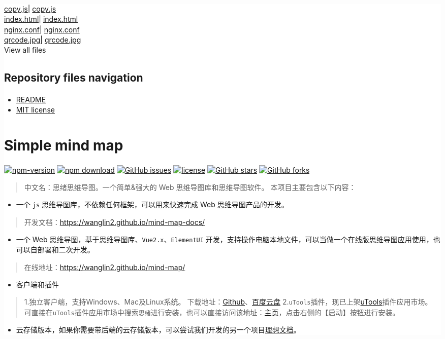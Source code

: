 [copy.js](https://github.com/wanglin2/mind-map/blob/main/copy.js "copy.js")| [copy.js](https://github.com/wanglin2/mind-map/blob/main/copy.js "copy.js")  
[index.html](https://github.com/wanglin2/mind-map/blob/main/index.html "index.html")| [index.html](https://github.com/wanglin2/mind-map/blob/main/index.html "index.html")  
[nginx.conf](https://github.com/wanglin2/mind-map/blob/main/nginx.conf "nginx.conf")| [nginx.conf](https://github.com/wanglin2/mind-map/blob/main/nginx.conf "nginx.conf")  
[qrcode.jpg](https://github.com/wanglin2/mind-map/blob/main/qrcode.jpg "qrcode.jpg")| [qrcode.jpg](https://github.com/wanglin2/mind-map/blob/main/qrcode.jpg "qrcode.jpg")  
View all files  
## Repository files navigation
  * [README](https://github.com/wanglin2/mind-map)
  * [MIT license](https://github.com/wanglin2/mind-map)


# Simple mind map
[](https://github.com/wanglin2/mind-map#simple-mind-map)
[![npm-version](https://camo.githubusercontent.com/5128ca08d4a6c67d544c214288d5a5572c235be320972c620f2187290813749e/68747470733a2f2f696d672e736869656c64732e696f2f6e706d2f762f73696d706c652d6d696e642d6d6170)](https://www.npmjs.com/package/simple-mind-map) [![npm download](https://camo.githubusercontent.com/832cc37fb60db9dc080433a3a3dd7eba16d36d3a5dd4a13c65e3a0be43191458/68747470733a2f2f696d672e736869656c64732e696f2f6e706d2f646d2f73696d706c652d6d696e642d6d6170)](https://camo.githubusercontent.com/832cc37fb60db9dc080433a3a3dd7eba16d36d3a5dd4a13c65e3a0be43191458/68747470733a2f2f696d672e736869656c64732e696f2f6e706d2f646d2f73696d706c652d6d696e642d6d6170) [![GitHub issues](https://camo.githubusercontent.com/895e3053a452f82380d9a119cac2346721c38939648247267c918c736a54a092/68747470733a2f2f696d672e736869656c64732e696f2f6769746875622f6973737565732f77616e676c696e322f6d696e642d6d6170)](https://github.com/wanglin2/mind-map/issues) [![license](https://camo.githubusercontent.com/6bdceb0edee9276c85a44316416af5cccc0b5213bba40c932a154518478611f5/68747470733a2f2f696d672e736869656c64732e696f2f6e706d2f6c2f657870726573732e737667)](https://camo.githubusercontent.com/6bdceb0edee9276c85a44316416af5cccc0b5213bba40c932a154518478611f5/68747470733a2f2f696d672e736869656c64732e696f2f6e706d2f6c2f657870726573732e737667) [![GitHub stars](https://camo.githubusercontent.com/08c9605436181dd105695e8403374a2d617d4a756b4712a912b0fe3f5da87e56/68747470733a2f2f696d672e736869656c64732e696f2f6769746875622f73746172732f77616e676c696e322f6d696e642d6d6170)](https://github.com/wanglin2/mind-map/stargazers) [![GitHub forks](https://camo.githubusercontent.com/5906ef814313d504def2f8620b2378a6e7c32f1dddb5b8e8e9fba2a1147096d0/68747470733a2f2f696d672e736869656c64732e696f2f6769746875622f666f726b732f77616e676c696e322f6d696e642d6d6170)](https://github.com/wanglin2/mind-map/network/members)
> 中文名：思绪思维导图。一个简单&强大的 Web 思维导图库和思维导图软件。
本项目主要包含以下内容：
  * 一个 `js` 思维导图库，不依赖任何框架，可以用来快速完成 Web 思维导图产品的开发。


> 开发文档：<https://wanglin2.github.io/mind-map-docs/>
  * 一个 Web 思维导图，基于思维导图库、`Vue2.x`、`ElementUI` 开发，支持操作电脑本地文件，可以当做一个在线版思维导图应用使用，也可以自部署和二次开发。


> 在线地址：<https://wanglin2.github.io/mind-map/>
  * 客户端和插件


> 1.独立客户端，支持Windows、Mac及Linux系统。
> 下载地址：[Github](https://github.com/wanglin2/mind-map/releases)、[百度云盘](https://pan.baidu.com/s/1huasEbKsGNH2Af68dvWiOg?pwd=3bp3)
> 2.`uTools`插件，现已上架[uTools](https://www.u.tools/)插件应用市场。
> 可直接在`uTools`插件应用市场中搜索`思绪`进行安装，也可以直接访问该地址：[主页](https://www.u-tools.cn/plugins/detail/%E6%80%9D%E7%BB%AA%E6%80%9D%E7%BB%B4%E5%AF%BC%E5%9B%BE/)，点击右侧的【启动】按钮进行安装。
  * 云存储版本，如果你需要带后端的云存储版本，可以尝试我们开发的另一个项目[理想文档](https://github.com/wanglin2/lx-doc)。
